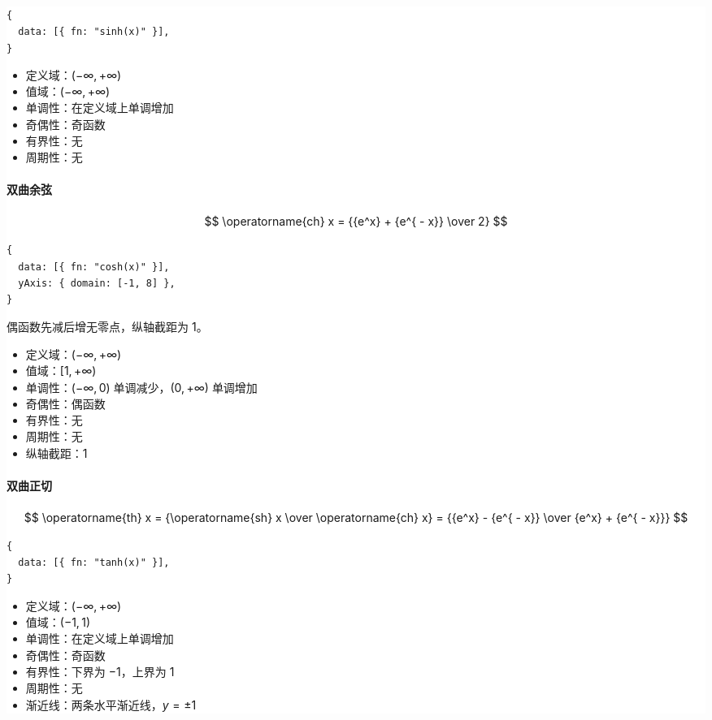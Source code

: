 ```graph
{
  data: [{ fn: "sinh(x)" }],
}
```

- 定义域：$(-\infty,+\infty)$
- 值域：$(-\infty,+\infty)$
- 单调性：在定义域上单调增加
- 奇偶性：奇函数
- 有界性：无
- 周期性：无

#### 双曲余弦

$$
\operatorname{ch} x = {{e^x} + {e^{ - x}} \over 2}
$$

```graph
{
  data: [{ fn: "cosh(x)" }],
  yAxis: { domain: [-1, 8] },
}
```

偶函数先减后增无零点，纵轴截距为 1。

- 定义域：$(-\infty,+\infty)$
- 值域：$[1,+\infty)$
- 单调性：$(-\infty,0)$ 单调减少，$(0,+\infty)$ 单调增加
- 奇偶性：偶函数
- 有界性：无
- 周期性：无
- 纵轴截距：$1$

#### 双曲正切

$$
\operatorname{th} x = {\operatorname{sh} x \over \operatorname{ch} x} = {{e^x} - {e^{ - x}} \over {e^x} + {e^{ - x}}}
$$

```graph
{
  data: [{ fn: "tanh(x)" }],
}
```

- 定义域：$(-\infty,+\infty)$
- 值域：$(-1,1)$
- 单调性：在定义域上单调增加
- 奇偶性：奇函数
- 有界性：下界为 $-1$，上界为 $1$
- 周期性：无
- 渐近线：两条水平渐近线，$y=\pm1$
